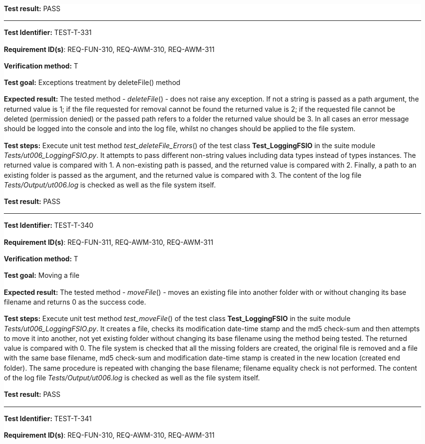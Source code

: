 **Test result:** PASS

---

**Test Identifier:** TEST-T-331

**Requirement ID(s)**: REQ-FUN-310, REQ-AWM-310, REQ-AWM-311

**Verification method:** T

**Test goal:** Exceptions treatment by deleteFile() method

**Expected result:** The tested method - *deleteFile*() - does not raise any exception. If not a string is passed as a path argument, the returned value is 1; if the file requested for removal cannot be found the returned value is 2; if the requested file cannot be deleted (permission denied) or the passed path refers to a folder the returned value should be 3. In all cases an error message should be logged into the console and into the log file, whilst no changes should be applied to the file system.

**Test steps:** Execute unit test method *test_deleteFile_Errors*() of the test class **Test_LoggingFSIO** in the suite module *Tests/ut006_LoggingFSIO.py*. It attempts to pass different non-string values including data types instead of types instances. The returned value is compared with 1. A non-existing path is passed, and the returned value is compared with 2. Finally, a path to an existing folder is passed as the argument, and the returned value is compared with 3. The content of the log file *Tests/Output/ut006.log* is checked as well as the file system itself.

**Test result:** PASS

---

**Test Identifier:** TEST-T-340

**Requirement ID(s)**: REQ-FUN-311, REQ-AWM-310, REQ-AWM-311

**Verification method:** T

**Test goal:** Moving a file

**Expected result:** The tested method - *moveFile*() - moves an existing file into another folder with or without changing its base filename and returns 0 as the success code.

**Test steps:** Execute unit test method *test_moveFile*() of the test class **Test_LoggingFSIO** in the suite module *Tests/ut006_LoggingFSIO.py*. It creates a file, checks its modification date-time stamp and the md5 check-sum and then attempts to move it into another, not yet existing folder without changing its base filename using the method being tested. The returned value is compared with 0. The file system is checked that all the missing folders are created, the original file is removed and a file with the same base filename, md5 check-sum and modification date-time stamp is created in the new location (created end folder). The same procedure is repeated with changing the base filename; filename equality check is not performed. The content of the log file *Tests/Output/ut006.log* is checked as well as the file system itself.

**Test result:** PASS

---

**Test Identifier:** TEST-T-341

**Requirement ID(s)**: REQ-FUN-310, REQ-AWM-310, REQ-AWM-311
